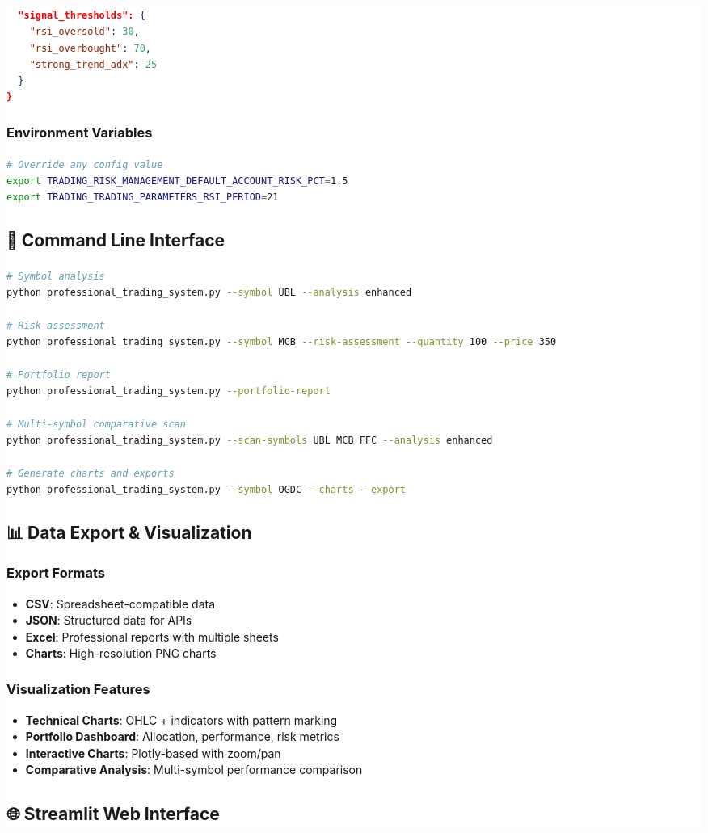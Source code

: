 ```json
  "signal_thresholds": {
    "rsi_oversold": 30,
    "rsi_overbought": 70,
    "strong_trend_adx": 25
  }
}
```

### **Environment Variables**
```bash
# Override any config value
export TRADING_RISK_MANAGEMENT_DEFAULT_ACCOUNT_RISK_PCT=1.5
export TRADING_TRADING_PARAMETERS_RSI_PERIOD=21
```

## 📱 **Command Line Interface**

```bash
# Symbol analysis
python professional_trading_system.py --symbol UBL --analysis enhanced

# Risk assessment  
python professional_trading_system.py --symbol MCB --risk-assessment --quantity 100 --price 350

# Portfolio report
python professional_trading_system.py --portfolio-report

# Multi-symbol comparative scan
python professional_trading_system.py --scan-symbols UBL MCB FFC --analysis enhanced

# Generate charts and exports
python professional_trading_system.py --symbol OGDC --charts --export
```

## 📊 **Data Export & Visualization**

### **Export Formats**
- **CSV**: Spreadsheet-compatible data
- **JSON**: Structured data for APIs
- **Excel**: Professional reports with multiple sheets
- **Charts**: High-resolution PNG charts

### **Visualization Features**
- **Technical Charts**: OHLC + indicators with pattern marking
- **Portfolio Dashboard**: Allocation, performance, risk metrics
- **Interactive Charts**: Plotly-based with zoom/pan
- **Comparative Analysis**: Multi-symbol performance comparison

## 🌐 **Streamlit Web Interface**
